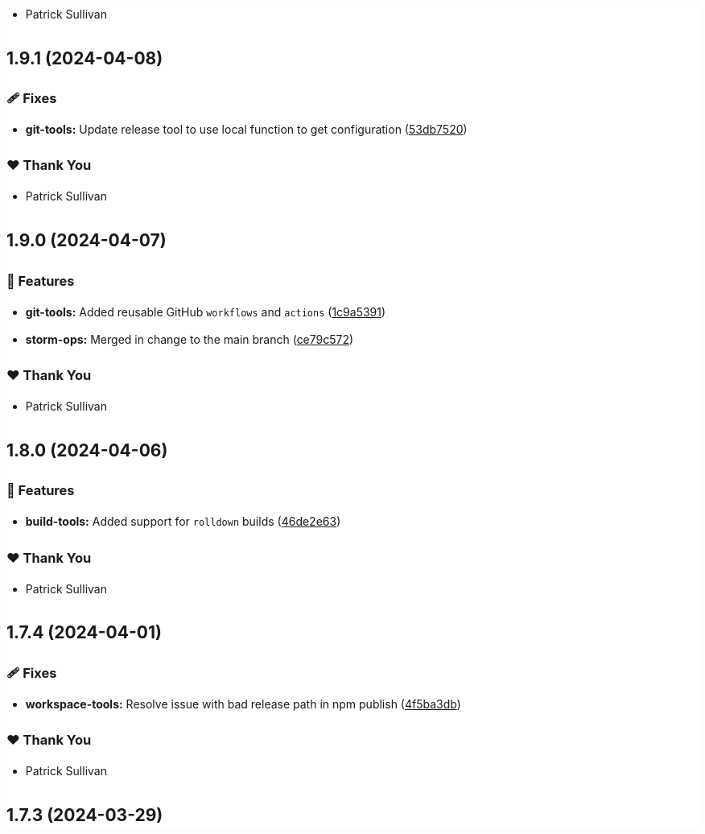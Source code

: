 - Patrick Sullivan

## 1.9.1 (2024-04-08)

### 🩹 Fixes

- **git-tools:** Update release tool to use local function to get configuration ([53db7520](https://github.com/storm-software/storm-ops/commit/53db7520))

### ❤️ Thank You

- Patrick Sullivan

## 1.9.0 (2024-04-07)

### 🚀 Features

- **git-tools:** Added reusable GitHub `workflows` and `actions` ([1c9a5391](https://github.com/storm-software/storm-ops/commit/1c9a5391))

- **storm-ops:** Merged in change to the main branch ([ce79c572](https://github.com/storm-software/storm-ops/commit/ce79c572))

### ❤️ Thank You

- Patrick Sullivan

## 1.8.0 (2024-04-06)

### 🚀 Features

- **build-tools:** Added support for `rolldown` builds ([46de2e63](https://github.com/storm-software/storm-ops/commit/46de2e63))

### ❤️ Thank You

- Patrick Sullivan

## 1.7.4 (2024-04-01)

### 🩹 Fixes

- **workspace-tools:** Resolve issue with bad release path in npm publish ([4f5ba3db](https://github.com/storm-software/storm-ops/commit/4f5ba3db))

### ❤️ Thank You

- Patrick Sullivan

## 1.7.3 (2024-03-29)
